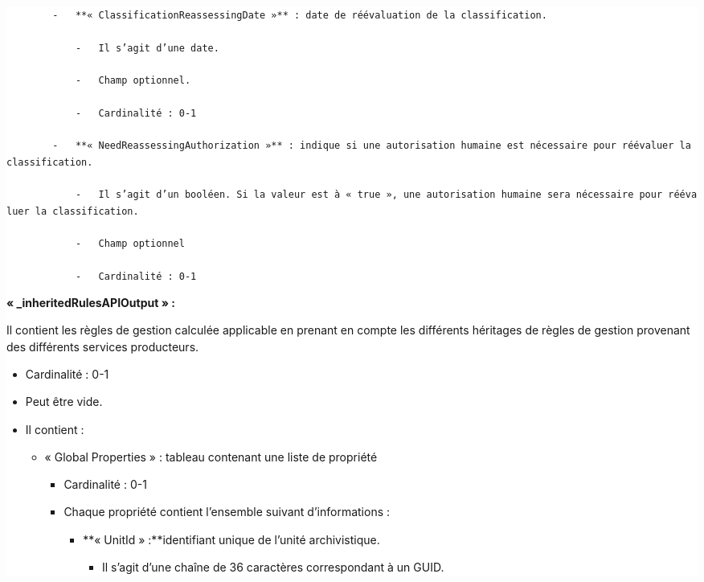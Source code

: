             -   **« ClassificationReassessingDate »** : date de réévaluation de la classification.

                -   Il s’agit d’une date.

                -   Champ optionnel.

                -   Cardinalité : 0-1

            -   **« NeedReassessingAuthorization »** : indique si une autorisation humaine est nécessaire pour réévaluer la classification.

                -   Il s’agit d’un booléen. Si la valeur est à « true », une autorisation humaine sera nécessaire pour réévaluer la classification.

                -   Champ optionnel

                -   Cardinalité : 0-1

**« _inheritedRulesAPIOutput » :**

Il contient les règles de gestion calculée applicable en prenant en compte les différents héritages de règles de gestion provenant des différents services producteurs.

-   Cardinalité : 0-1

-   Peut être vide.

-   Il contient :

    -   « Global Properties » : tableau contenant une liste de propriété

        -   Cardinalité : 0-1

        -   Chaque propriété contient l’ensemble suivant d’informations :

            -   **« UnitId » :**identifiant unique de l’unité archivistique.

                -   Il s’agit d’une chaîne de 36 caractères correspondant à un GUID.

